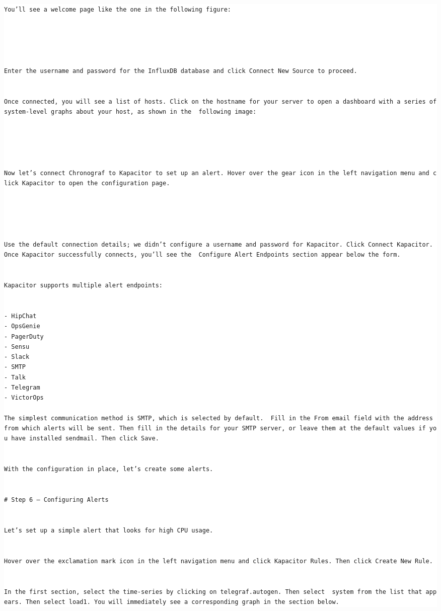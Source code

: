 ```
You’ll see a welcome page like the one in the following figure:





Enter the username and password for the InfluxDB database and click Connect New Source to proceed.


Once connected, you will see a list of hosts. Click on the hostname for your server to open a dashboard with a series of system-level graphs about your host, as shown in the  following image:





Now let’s connect Chronograf to Kapacitor to set up an alert. Hover over the gear icon in the left navigation menu and click Kapacitor to open the configuration page.





Use the default connection details; we didn’t configure a username and password for Kapacitor. Click Connect Kapacitor. Once Kapacitor successfully connects, you’ll see the  Configure Alert Endpoints section appear below the form.


Kapacitor supports multiple alert endpoints:


- HipChat
- OpsGenie
- PagerDuty
- Sensu
- Slack
- SMTP
- Talk
- Telegram
- VictorOps

The simplest communication method is SMTP, which is selected by default.  Fill in the From email field with the address from which alerts will be sent. Then fill in the details for your SMTP server, or leave them at the default values if you have installed sendmail. Then click Save.


With the configuration in place, let’s create some alerts.


# Step 6 — Configuring Alerts


Let’s set up a simple alert that looks for high CPU usage.


Hover over the exclamation mark icon in the left navigation menu and click Kapacitor Rules. Then click Create New Rule.


In the first section, select the time-series by clicking on telegraf.autogen. Then select  system from the list that appears. Then select load1. You will immediately see a corresponding graph in the section below.

```